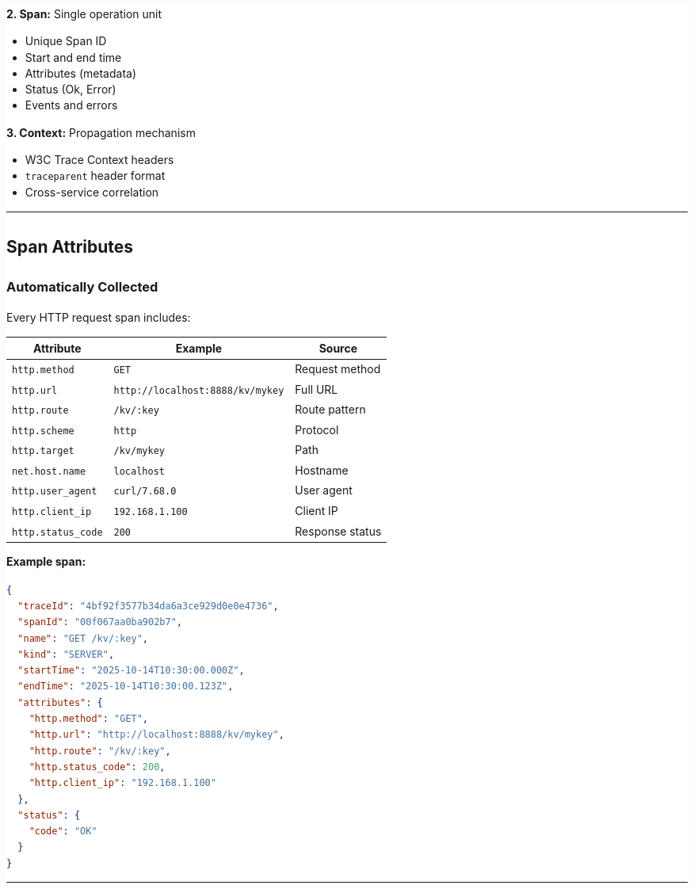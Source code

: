 **2. Span:** Single operation unit
- Unique Span ID
- Start and end time
- Attributes (metadata)
- Status (Ok, Error)
- Events and errors

**3. Context:** Propagation mechanism
- W3C Trace Context headers
- `traceparent` header format
- Cross-service correlation

---

## Span Attributes

### Automatically Collected

Every HTTP request span includes:

| Attribute | Example | Source |
|-----------|---------|--------|
| `http.method` | `GET` | Request method |
| `http.url` | `http://localhost:8888/kv/mykey` | Full URL |
| `http.route` | `/kv/:key` | Route pattern |
| `http.scheme` | `http` | Protocol |
| `http.target` | `/kv/mykey` | Path |
| `net.host.name` | `localhost` | Hostname |
| `http.user_agent` | `curl/7.68.0` | User agent |
| `http.client_ip` | `192.168.1.100` | Client IP |
| `http.status_code` | `200` | Response status |

**Example span:**
```json
{
  "traceId": "4bf92f3577b34da6a3ce929d0e0e4736",
  "spanId": "00f067aa0ba902b7",
  "name": "GET /kv/:key",
  "kind": "SERVER",
  "startTime": "2025-10-14T10:30:00.000Z",
  "endTime": "2025-10-14T10:30:00.123Z",
  "attributes": {
    "http.method": "GET",
    "http.url": "http://localhost:8888/kv/mykey",
    "http.route": "/kv/:key",
    "http.status_code": 200,
    "http.client_ip": "192.168.1.100"
  },
  "status": {
    "code": "OK"
  }
}
```

---